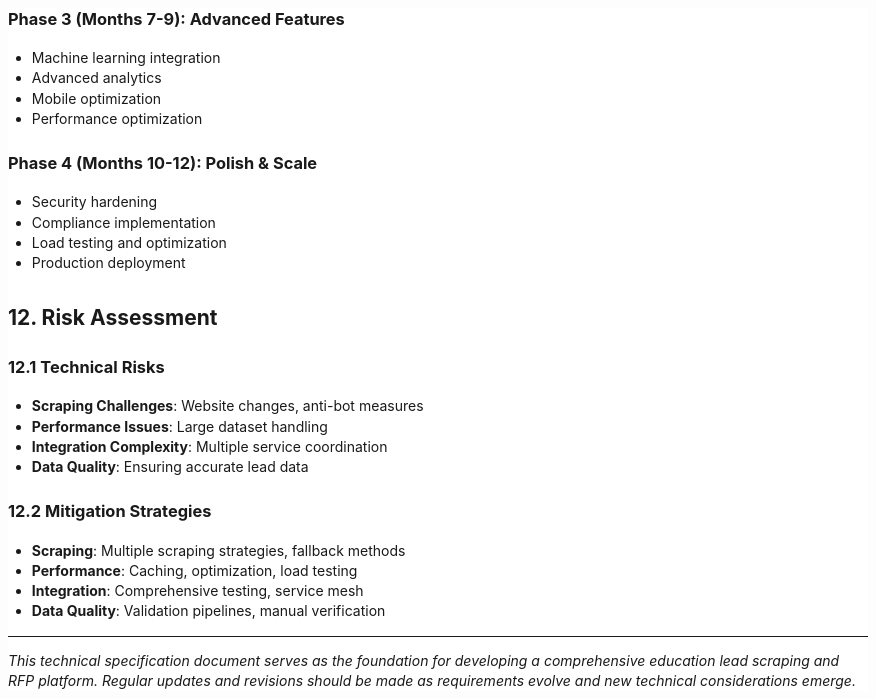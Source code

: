 ### Phase 3 (Months 7-9): Advanced Features
- Machine learning integration
- Advanced analytics
- Mobile optimization
- Performance optimization

### Phase 4 (Months 10-12): Polish & Scale
- Security hardening
- Compliance implementation
- Load testing and optimization
- Production deployment

## 12. Risk Assessment

### 12.1 Technical Risks
- **Scraping Challenges**: Website changes, anti-bot measures
- **Performance Issues**: Large dataset handling
- **Integration Complexity**: Multiple service coordination
- **Data Quality**: Ensuring accurate lead data

### 12.2 Mitigation Strategies
- **Scraping**: Multiple scraping strategies, fallback methods
- **Performance**: Caching, optimization, load testing
- **Integration**: Comprehensive testing, service mesh
- **Data Quality**: Validation pipelines, manual verification

---

*This technical specification document serves as the foundation for developing a comprehensive education lead scraping and RFP platform. Regular updates and revisions should be made as requirements evolve and new technical considerations emerge.*
